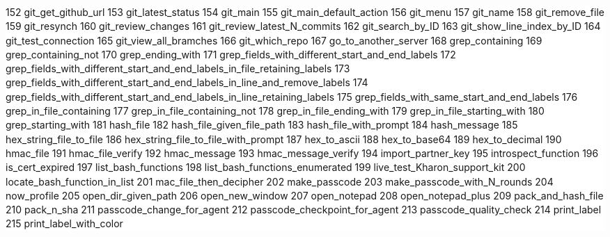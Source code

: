    152  git_get_github_url
   153  git_latest_status
   154  git_main
   155  git_main_default_action
   156  git_menu
   157  git_name
   158  git_remove_file
   159  git_resynch
   160  git_review_changes
   161  git_review_latest_N_commits
   162  git_search_by_ID
   163  git_show_line_index_by_ID
   164  git_test_connection
   165  git_view_all_bramches
   166  git_which_repo
   167  go_to_another_server
   168  grep_containing
   169  grep_containing_not
   170  grep_ending_with
   171  grep_fields_with_different_start_and_end_labels
   172  grep_fields_with_different_start_and_end_labels_in_file_retaining_labels
   173  grep_fields_with_different_start_and_end_labels_in_line_and_remove_labels
   174  grep_fields_with_different_start_and_end_labels_in_line_retaining_labels
   175  grep_fields_with_same_start_and_end_labels
   176  grep_in_file_containing
   177  grep_in_file_containing_not
   178  grep_in_file_ending_with
   179  grep_in_file_starting_with
   180  grep_starting_with
   181  hash_file
   182  hash_file_given_file_path
   183  hash_file_with_prompt
   184  hash_message
   185  hex_string_file_to_file
   186  hex_string_file_to_file_with_prompt
   187  hex_to_ascii
   188  hex_to_base64
   189  hex_to_decimal
   190  hmac_file
   191  hmac_file_verify
   192  hmac_message
   193  hmac_message_verify
   194  import_partner_key
   195  introspect_function
   196  is_cert_expired
   197  list_bash_functions
   198  list_bash_functions_enumerated
   199  live_test_Kharon_support_kit
   200  locate_bash_function_in_list
   201  mac_file_then_decipher
   202  make_passcode
   203  make_passcode_with_N_rounds
   204  now_profile
   205  open_dir_given_path
   206  open_new_window
   207  open_notepad
   208  open_notepad_plus
   209  pack_and_hash_file
   210  pack_n_sha
   211  passcode_change_for_agent
   212  passcode_checkpoint_for_agent
   213  passcode_quality_check
   214  print_label
   215  print_label_with_color